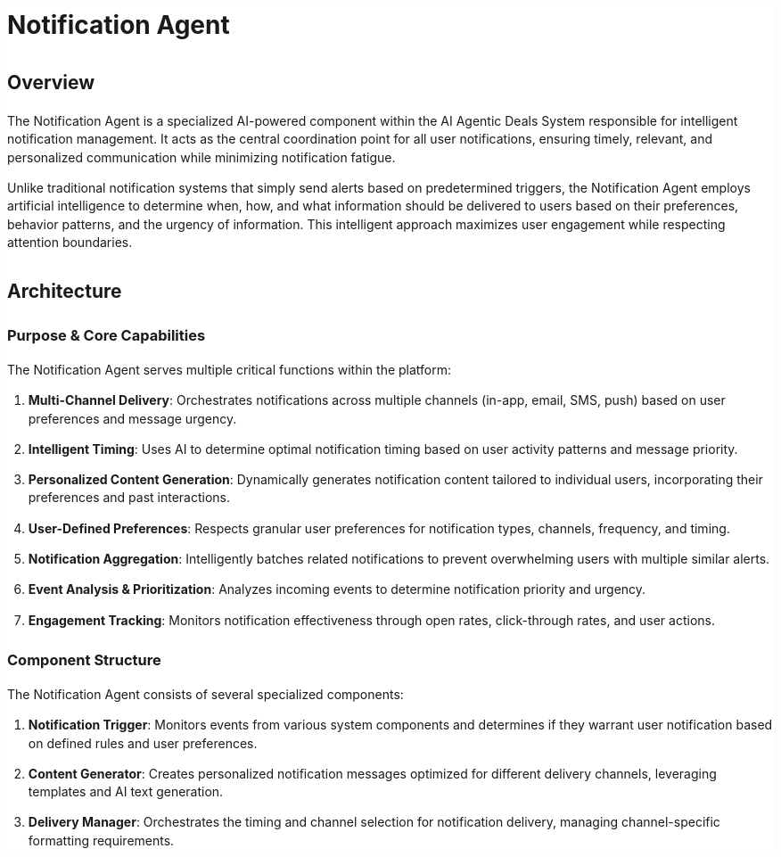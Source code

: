 # Notification Agent

## Overview

The Notification Agent is a specialized AI-powered component within the AI Agentic Deals System responsible for intelligent notification management. It acts as the central coordination point for all user notifications, ensuring timely, relevant, and personalized communication while minimizing notification fatigue.

Unlike traditional notification systems that simply send alerts based on predetermined triggers, the Notification Agent employs artificial intelligence to determine when, how, and what information should be delivered to users based on their preferences, behavior patterns, and the urgency of information. This intelligent approach maximizes user engagement while respecting attention boundaries.

## Architecture

### Purpose & Core Capabilities

The Notification Agent serves multiple critical functions within the platform:

1. **Multi-Channel Delivery**: Orchestrates notifications across multiple channels (in-app, email, SMS, push) based on user preferences and message urgency.

2. **Intelligent Timing**: Uses AI to determine optimal notification timing based on user activity patterns and message priority.

3. **Personalized Content Generation**: Dynamically generates notification content tailored to individual users, incorporating their preferences and past interactions.

4. **User-Defined Preferences**: Respects granular user preferences for notification types, channels, frequency, and timing.

5. **Notification Aggregation**: Intelligently batches related notifications to prevent overwhelming users with multiple similar alerts.

6. **Event Analysis & Prioritization**: Analyzes incoming events to determine notification priority and urgency.

7. **Engagement Tracking**: Monitors notification effectiveness through open rates, click-through rates, and user actions.

### Component Structure

The Notification Agent consists of several specialized components:

1. **Notification Trigger**: Monitors events from various system components and determines if they warrant user notification based on defined rules and user preferences.

2. **Content Generator**: Creates personalized notification messages optimized for different delivery channels, leveraging templates and AI text generation.

3. **Delivery Manager**: Orchestrates the timing and channel selection for notification delivery, managing channel-specific formatting requirements.
